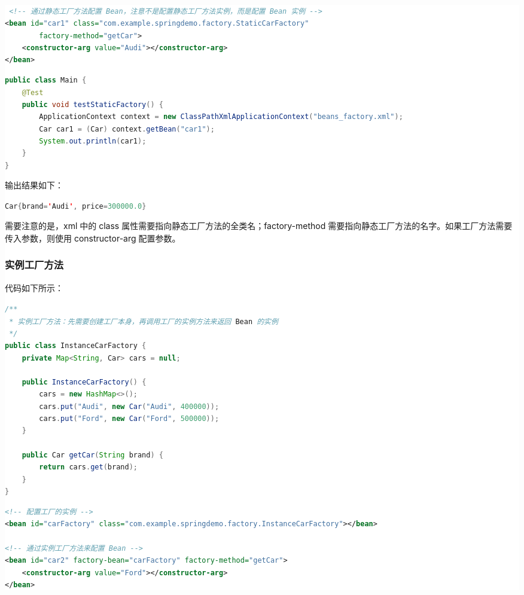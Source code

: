 ```xml
 <!-- 通过静态工厂方法配置 Bean，注意不是配置静态工厂方法实例，而是配置 Bean 实例 -->
<bean id="car1" class="com.example.springdemo.factory.StaticCarFactory"
		factory-method="getCar">
	<constructor-arg value="Audi"></constructor-arg>
</bean>
```

```java
public class Main {
    @Test
    public void testStaticFactory() {
        ApplicationContext context = new ClassPathXmlApplicationContext("beans_factory.xml");
        Car car1 = (Car) context.getBean("car1");
        System.out.println(car1);
    }
}
```

输出结果如下：

```java
Car{brand='Audi', price=300000.0}
```

需要注意的是，xml 中的 class 属性需要指向静态工厂方法的全类名；factory-method 需要指向静态工厂方法的名字。如果工厂方法需要传入参数，则使用 constructor-arg 配置参数。

### 实例工厂方法

代码如下所示：

```java
/**
 * 实例工厂方法：先需要创建工厂本身，再调用工厂的实例方法来返回 Bean 的实例
 */
public class InstanceCarFactory {
    private Map<String, Car> cars = null;

    public InstanceCarFactory() {
        cars = new HashMap<>();
        cars.put("Audi", new Car("Audi", 400000));
        cars.put("Ford", new Car("Ford", 500000));
    }

    public Car getCar(String brand) {
        return cars.get(brand);
    }
}
```

```xml
<!-- 配置工厂的实例 -->
<bean id="carFactory" class="com.example.springdemo.factory.InstanceCarFactory"></bean>

<!-- 通过实例工厂方法来配置 Bean -->
<bean id="car2" factory-bean="carFactory" factory-method="getCar">
	<constructor-arg value="Ford"></constructor-arg>
</bean>
```
